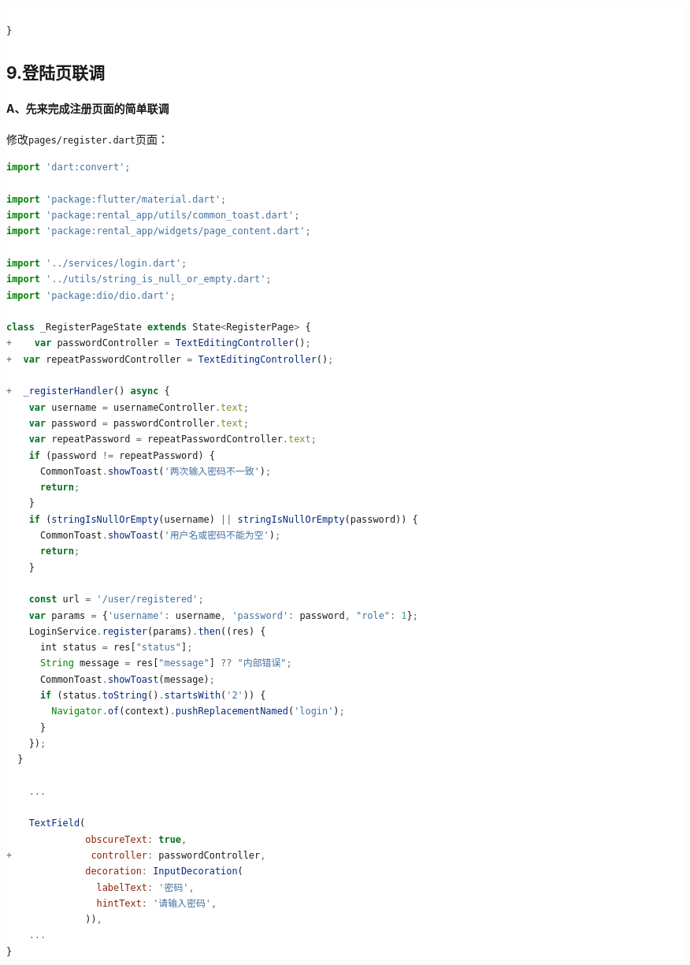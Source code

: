 ```js

}
```

## 9.登陆页联调

#### A、先来完成注册页面的简单联调

修改`pages/register.dart`页面：

```js
import 'dart:convert';

import 'package:flutter/material.dart';
import 'package:rental_app/utils/common_toast.dart';
import 'package:rental_app/widgets/page_content.dart';

import '../services/login.dart';
import '../utils/string_is_null_or_empty.dart';
import 'package:dio/dio.dart';

class _RegisterPageState extends State<RegisterPage> {
+	 var passwordController = TextEditingController();
+  var repeatPasswordController = TextEditingController();

+  _registerHandler() async {
    var username = usernameController.text;
    var password = passwordController.text;
    var repeatPassword = repeatPasswordController.text;
    if (password != repeatPassword) {
      CommonToast.showToast('两次输入密码不一致');
      return;
    }
    if (stringIsNullOrEmpty(username) || stringIsNullOrEmpty(password)) {
      CommonToast.showToast('用户名或密码不能为空');
      return;
    }

    const url = '/user/registered';
    var params = {'username': username, 'password': password, "role": 1};
    LoginService.register(params).then((res) {
      int status = res["status"];
      String message = res["message"] ?? "内部错误";
      CommonToast.showToast(message);
      if (status.toString().startsWith('2')) {
        Navigator.of(context).pushReplacementNamed('login');
      }
    });
  }

	...

	TextField(
              obscureText: true,
+              controller: passwordController,
              decoration: InputDecoration(
                labelText: '密码',
                hintText: '请输入密码',
              )),
	...
}
```
